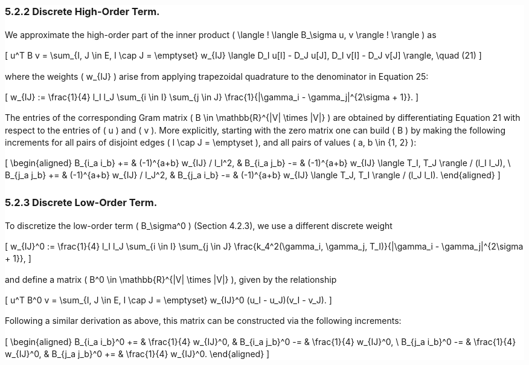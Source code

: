 ### 5.2.2 Discrete High-Order Term.

We approximate the high-order part of the inner product \( \langle \! \langle B_\sigma u, v \rangle \! \rangle \) as

\[
u^T B v = \sum_{I, J \in E, I \cap J = \emptyset} w_{IJ} \langle D_I u[I] - D_J u[J], D_I v[I] - D_J v[J] \rangle, \quad (21)
\]

where the weights \( w_{IJ} \) arise from applying trapezoidal quadrature to the denominator in Equation 25:

\[
w_{IJ} := \frac{1}{4} l_I l_J \sum_{i \in I} \sum_{j \in J} \frac{1}{|\gamma_i - \gamma_j|^{2\sigma + 1}}.
\]

The entries of the corresponding Gram matrix \( B \in \mathbb{R}^{|V| \times |V|} \) are obtained by differentiating Equation 21 with respect to the entries of \( u \) and \( v \). More explicitly, starting with the zero matrix one can build \( B \) by making the following increments for all pairs of disjoint edges \( I \cap J = \emptyset \), and all pairs of values \( a, b \in \{1, 2\} \):

\[
\begin{aligned}
B_{i_a i_b} += & (-1)^{a+b} w_{IJ} / l_I^2, & B_{i_a j_b} -= & (-1)^{a+b} w_{IJ} \langle T_I, T_J \rangle / (l_I l_J), \\
B_{j_a j_b} += & (-1)^{a+b} w_{IJ} / l_J^2, & B_{j_a i_b} -= & (-1)^{a+b} w_{IJ} \langle T_J, T_I \rangle / (l_J l_I). 
\end{aligned}
\]

### 5.2.3 Discrete Low-Order Term.

To discretize the low-order term \( B_\sigma^0 \) (Section 4.2.3), we use a different discrete weight

\[
w_{IJ}^0 := \frac{1}{4} l_I l_J \sum_{i \in I} \sum_{j \in J} \frac{k_4^2(\gamma_i, \gamma_j, T_I)}{|\gamma_i - \gamma_j|^{2\sigma + 1}},
\]

and define a matrix \( B^0 \in \mathbb{R}^{|V| \times |V|} \), given by the relationship

\[
u^T B^0 v = \sum_{I, J \in E, I \cap J = \emptyset} w_{IJ}^0 (u_I - u_J)(v_I - v_J).
\]

Following a similar derivation as above, this matrix can be constructed via the following increments:

\[
\begin{aligned}
B_{i_a i_b}^0 += & \frac{1}{4} w_{IJ}^0, & B_{i_a j_b}^0 -= & \frac{1}{4} w_{IJ}^0, \\
B_{j_a i_b}^0 -= & \frac{1}{4} w_{IJ}^0, & B_{j_a j_b}^0 += & \frac{1}{4} w_{IJ}^0.
\end{aligned}
\]
